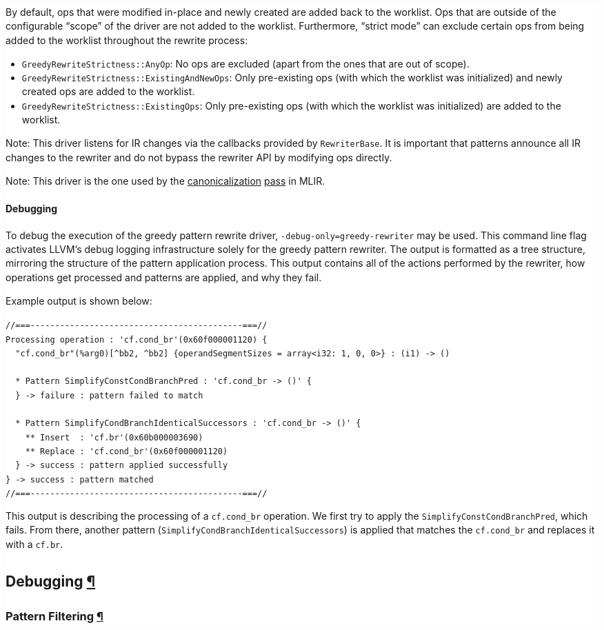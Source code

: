 By default, ops that were modified in-place and newly created are added back to the worklist. Ops that are outside of the configurable “scope” of the driver are not added to the worklist. Furthermore, “strict mode” can exclude certain ops from being added to the worklist throughout the rewrite process:

- `GreedyRewriteStrictness::AnyOp`: No ops are excluded (apart from the ones that are out of scope).
- `GreedyRewriteStrictness::ExistingAndNewOps`: Only pre-existing ops (with which the worklist was initialized) and newly created ops are added to the worklist.
- `GreedyRewriteStrictness::ExistingOps`: Only pre-existing ops (with which the worklist was initialized) are added to the worklist.

Note: This driver listens for IR changes via the callbacks provided by `RewriterBase`. It is important that patterns announce all IR changes to the rewriter and do not bypass the rewriter API by modifying ops directly.

Note: This driver is the one used by the [canonicalization](https://mlir.llvm.org/docs/Canonicalization/) [pass](https://mlir.llvm.org/docs/Passes/#-canonicalize) in MLIR.

#### Debugging 
To debug the execution of the greedy pattern rewrite driver, `-debug-only=greedy-rewriter` may be used. This command line flag activates LLVM’s debug logging infrastructure solely for the greedy pattern rewriter. The output is formatted as a tree structure, mirroring the structure of the pattern application process. This output contains all of the actions performed by the rewriter, how operations get processed and patterns are applied, and why they fail.

Example output is shown below:

```
//===-------------------------------------------===//
Processing operation : 'cf.cond_br'(0x60f000001120) {
  "cf.cond_br"(%arg0)[^bb2, ^bb2] {operandSegmentSizes = array<i32: 1, 0, 0>} : (i1) -> ()

  * Pattern SimplifyConstCondBranchPred : 'cf.cond_br -> ()' {
  } -> failure : pattern failed to match

  * Pattern SimplifyCondBranchIdenticalSuccessors : 'cf.cond_br -> ()' {
    ** Insert  : 'cf.br'(0x60b000003690)
    ** Replace : 'cf.cond_br'(0x60f000001120)
  } -> success : pattern applied successfully
} -> success : pattern matched
//===-------------------------------------------===//
```

This output is describing the processing of a `cf.cond_br` operation. We first try to apply the `SimplifyConstCondBranchPred`, which fails. From there, another pattern (`SimplifyCondBranchIdenticalSuccessors`) is applied that matches the `cf.cond_br` and replaces it with a `cf.br`.

## Debugging [¶](https://mlir.llvm.org/docs/PatternRewriter/#debugging-2)

### Pattern Filtering [¶](https://mlir.llvm.org/docs/PatternRewriter/#pattern-filtering)
